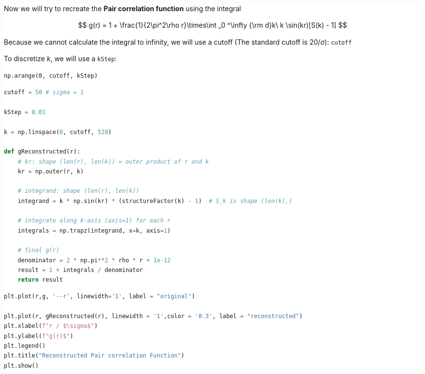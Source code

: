 

Now we will try to recreate the __Pair correlation function__ using the integral

$$
g(r) = 1 + \frac{1}{2\pi^2\rho r}\times\int _0 ^\infty {\rm d}k\ k \sin(kr)[S(k) - 1]
$$

Because we cannot calculate the integral to infinity, we will use a cutoff (The standard cutoff is $20/\sigma$): 
```cutoff```

To discretize $k$, we will use a `kStep`:

`np.arange(0, cutoff, kStep)`


```python
cutoff = 50 # sigma = 1

kStep = 0.01

k = np.linspace(0, cutoff, 528)

def gReconstructed(r):
    # kr: shape (len(r), len(k)) = outer product of r and k
    kr = np.outer(r, k)
    
    # integrand: shape (len(r), len(k))
    integrand = k * np.sin(kr) * (structureFactor(k) - 1)  # S_k is shape (len(k),)
    
    # integrate along k-axis (axis=1) for each r
    integrals = np.trapz(integrand, x=k, axis=1)

    # final g(r)
    denominator = 2 * np.pi**2 * rho * r + 1e-12
    result = 1 + integrals / denominator
    return result
```


```python
plt.plot(r,g, '--r', linewidth='1', label = "original")

plt.plot(r, gReconstructed(r), linewidth = '1',color = '0.3', label = "reconstructed")
plt.xlabel(f"r / $\sigma$")
plt.ylabel(f"g(r)$")
plt.legend()
plt.title("Reconstructed Pair correlation Function")
plt.show()
```


    